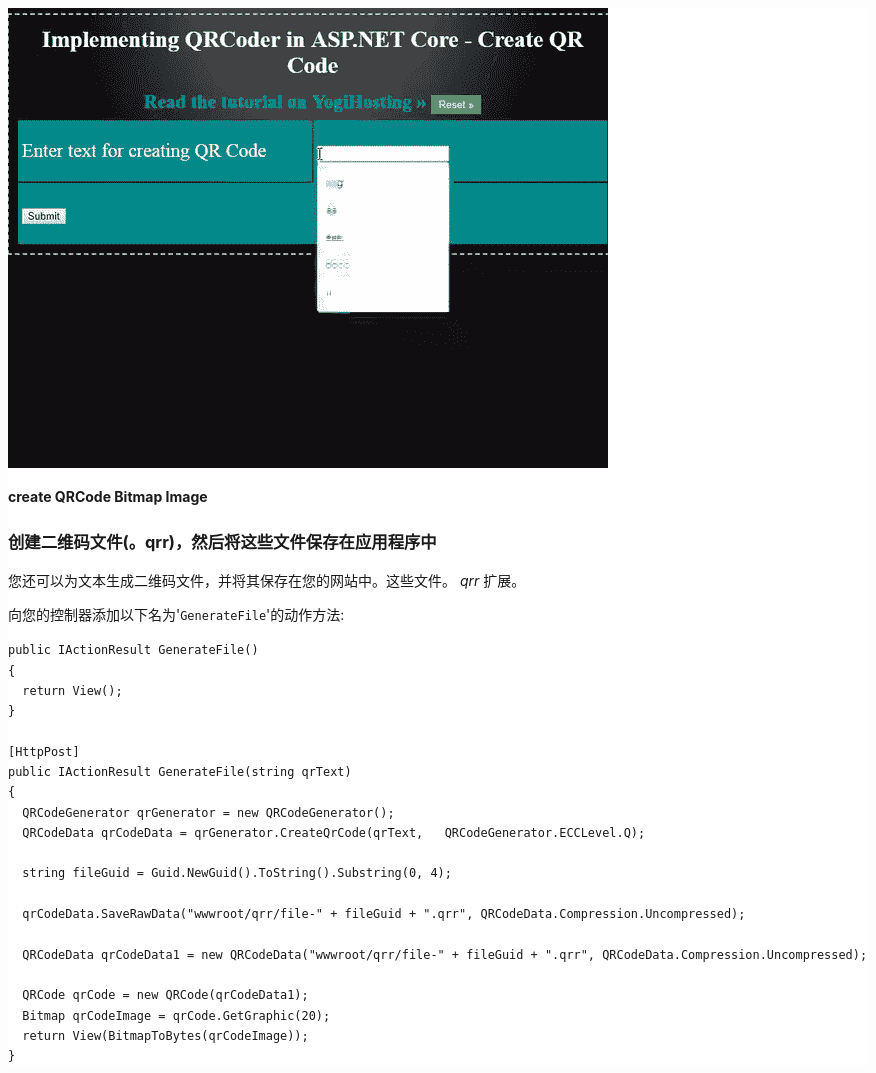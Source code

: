 ![RZJScQFTxL1upNaGcmdXmOWaJR3u10Zq1RjJ](img/d5c976318c7f46d306506435d0c8fa2a.png)

**create QRCode Bitmap Image**

### **创建二维码文件(。qrr)，然后将这些文件保存在应用程序中**

您还可以为文本生成二维码文件，并将其保存在您的网站中。这些文件。 *qrr* 扩展。

向您的控制器添加以下名为'`GenerateFile`'的动作方法:

```
public IActionResult GenerateFile()
{
  return View();
}

[HttpPost]
public IActionResult GenerateFile(string qrText)
{
  QRCodeGenerator qrGenerator = new QRCodeGenerator();
  QRCodeData qrCodeData = qrGenerator.CreateQrCode(qrText,   QRCodeGenerator.ECCLevel.Q);

  string fileGuid = Guid.NewGuid().ToString().Substring(0, 4);

  qrCodeData.SaveRawData("wwwroot/qrr/file-" + fileGuid + ".qrr", QRCodeData.Compression.Uncompressed);

  QRCodeData qrCodeData1 = new QRCodeData("wwwroot/qrr/file-" + fileGuid + ".qrr", QRCodeData.Compression.Uncompressed);

  QRCode qrCode = new QRCode(qrCodeData1);
  Bitmap qrCodeImage = qrCode.GetGraphic(20);
  return View(BitmapToBytes(qrCodeImage));
}
```
